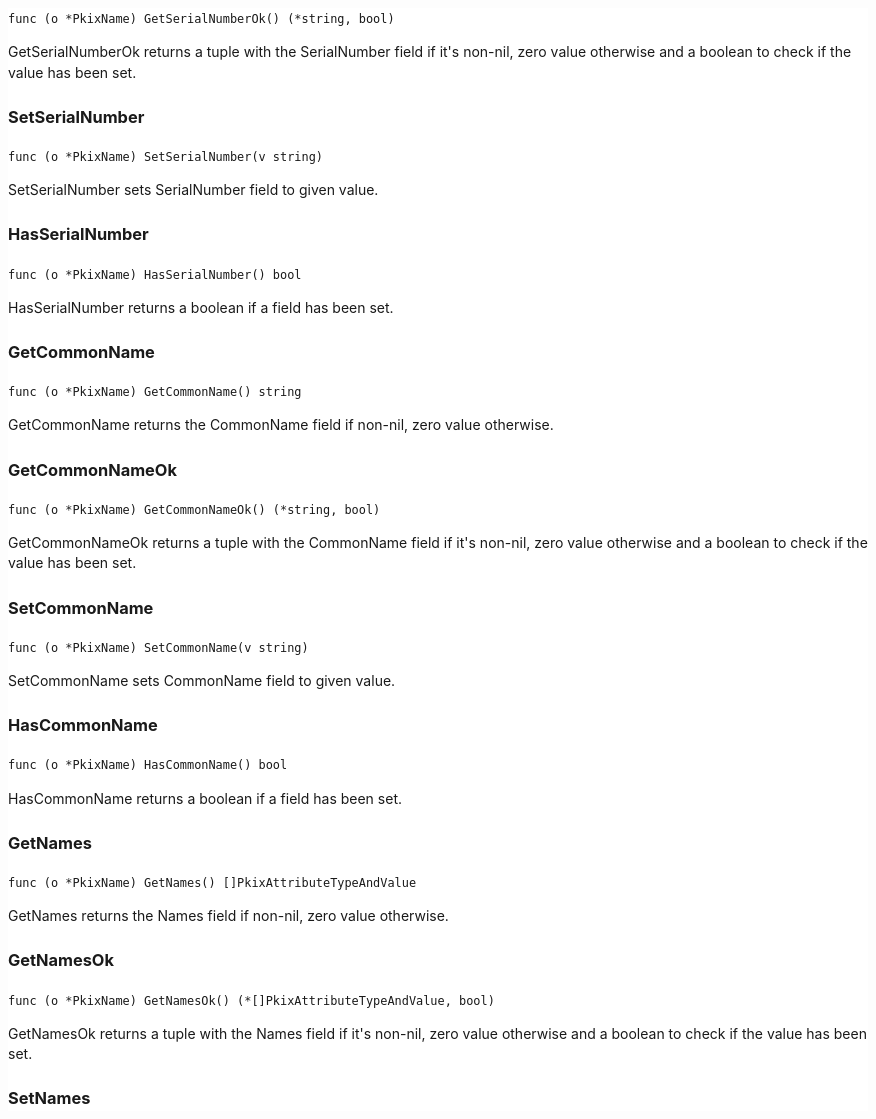 `func (o *PkixName) GetSerialNumberOk() (*string, bool)`

GetSerialNumberOk returns a tuple with the SerialNumber field if it's non-nil, zero value otherwise
and a boolean to check if the value has been set.

### SetSerialNumber

`func (o *PkixName) SetSerialNumber(v string)`

SetSerialNumber sets SerialNumber field to given value.

### HasSerialNumber

`func (o *PkixName) HasSerialNumber() bool`

HasSerialNumber returns a boolean if a field has been set.

### GetCommonName

`func (o *PkixName) GetCommonName() string`

GetCommonName returns the CommonName field if non-nil, zero value otherwise.

### GetCommonNameOk

`func (o *PkixName) GetCommonNameOk() (*string, bool)`

GetCommonNameOk returns a tuple with the CommonName field if it's non-nil, zero value otherwise
and a boolean to check if the value has been set.

### SetCommonName

`func (o *PkixName) SetCommonName(v string)`

SetCommonName sets CommonName field to given value.

### HasCommonName

`func (o *PkixName) HasCommonName() bool`

HasCommonName returns a boolean if a field has been set.

### GetNames

`func (o *PkixName) GetNames() []PkixAttributeTypeAndValue`

GetNames returns the Names field if non-nil, zero value otherwise.

### GetNamesOk

`func (o *PkixName) GetNamesOk() (*[]PkixAttributeTypeAndValue, bool)`

GetNamesOk returns a tuple with the Names field if it's non-nil, zero value otherwise
and a boolean to check if the value has been set.

### SetNames
